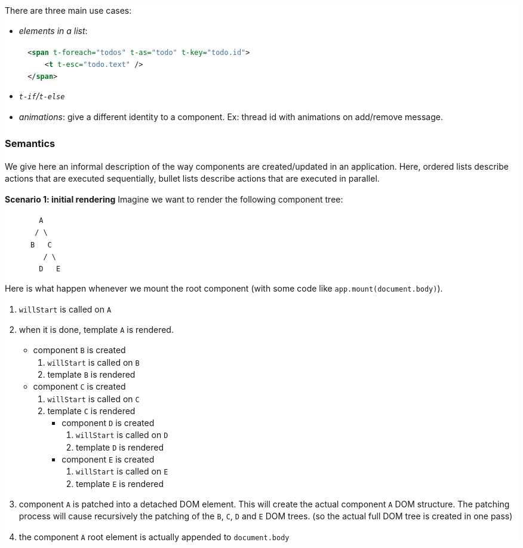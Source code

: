 There are three main use cases:

- _elements in a list_:

  ```xml
    <span t-foreach="todos" t-as="todo" t-key="todo.id">
        <t t-esc="todo.text" />
    </span>
  ```

- _`t-if`/`t-else`_

- _animations_: give a different identity to a component. Ex: thread id with
  animations on add/remove message.

### Semantics

We give here an informal description of the way components are created/updated
in an application. Here, ordered lists describe actions that are executed
sequentially, bullet lists describe actions that are executed in parallel.

**Scenario 1: initial rendering** Imagine we want to render the following component tree:

```
        A
       / \
      B   C
         / \
        D   E
```

Here is what happen whenever we mount the root
component (with some code like `app.mount(document.body)`).

1. `willStart` is called on `A`

2. when it is done, template `A` is rendered.

   - component `B` is created
     1. `willStart` is called on `B`
     2. template `B` is rendered
   - component `C` is created
     1. `willStart` is called on `C`
     2. template `C` is rendered
        - component `D` is created
          1. `willStart` is called on `D`
          2. template `D` is rendered
        - component `E` is created
          1. `willStart` is called on `E`
          2. template `E` is rendered

3. component `A` is patched into a detached DOM element. This will create the actual
   component `A` DOM structure. The patching process will cause recursively the
   patching of the `B`, `C`, `D` and `E` DOM trees. (so the actual full DOM tree is created
   in one pass)

4. the component `A` root element is actually appended to `document.body`
